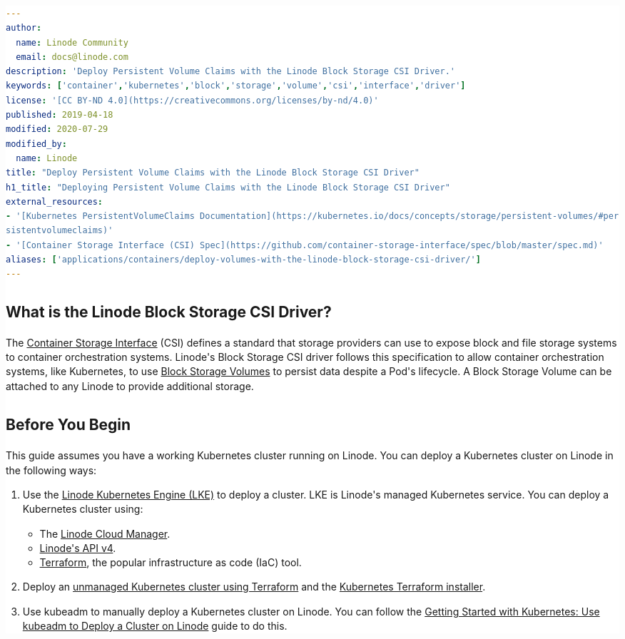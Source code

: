 ```yaml
---
author:
  name: Linode Community
  email: docs@linode.com
description: 'Deploy Persistent Volume Claims with the Linode Block Storage CSI Driver.'
keywords: ['container','kubernetes','block','storage','volume','csi','interface','driver']
license: '[CC BY-ND 4.0](https://creativecommons.org/licenses/by-nd/4.0)'
published: 2019-04-18
modified: 2020-07-29
modified_by:
  name: Linode
title: "Deploy Persistent Volume Claims with the Linode Block Storage CSI Driver"
h1_title: "Deploying Persistent Volume Claims with the Linode Block Storage CSI Driver"
external_resources:
- '[Kubernetes PersistentVolumeClaims Documentation](https://kubernetes.io/docs/concepts/storage/persistent-volumes/#persistentvolumeclaims)'
- '[Container Storage Interface (CSI) Spec](https://github.com/container-storage-interface/spec/blob/master/spec.md)'
aliases: ['applications/containers/deploy-volumes-with-the-linode-block-storage-csi-driver/']
---
```


## What is the Linode Block Storage CSI Driver?

The [Container Storage Interface](https://github.com/container-storage-interface/spec/blob/master/spec.md) (CSI) defines a standard that storage providers can use to expose block and file storage systems to container orchestration systems. Linode's Block Storage CSI driver follows this specification to allow container orchestration systems, like Kubernetes, to use [Block Storage Volumes](https://www.linode.com/docs/platform/block-storage/) to persist data despite a Pod's lifecycle. A Block Storage Volume can be attached to any Linode to provide additional storage.

## Before You Begin

This guide assumes you have a working Kubernetes cluster running on Linode. You can deploy a Kubernetes cluster on Linode in the following ways:

1. Use the [Linode Kubernetes Engine (LKE)](https://www.linode.com/products/kubernetes/) to deploy a cluster. LKE is Linode's managed Kubernetes service. You can deploy a Kubernetes cluster using:

    - The [Linode Cloud Manager](/docs/kubernetes/deploy-and-manage-a-cluster-with-linode-kubernetes-engine-a-tutorial/).
    - [Linode's API v4](/docs/kubernetes/deploy-and-manage-lke-cluster-with-api-a-tutorial/).
    - [Terraform](/docs/kubernetes/how-to-deploy-an-lke-cluster-using-terraform/), the popular infrastructure as code (IaC) tool.

1. Deploy an [unmanaged Kubernetes cluster using Terraform](/docs/applications/configuration-management/terraform/how-to-provision-an-unmanaged-kubernetes-cluster-using-terraform/) and the [Kubernetes Terraform installer](https://registry.terraform.io/modules/linode/k8s/linode/0.1.2).

1. Use kubeadm to manually deploy a Kubernetes cluster on Linode. You can follow the [Getting Started with Kubernetes: Use kubeadm to Deploy a Cluster on Linode](/docs/kubernetes/getting-started-with-kubernetes/) guide to do this.

